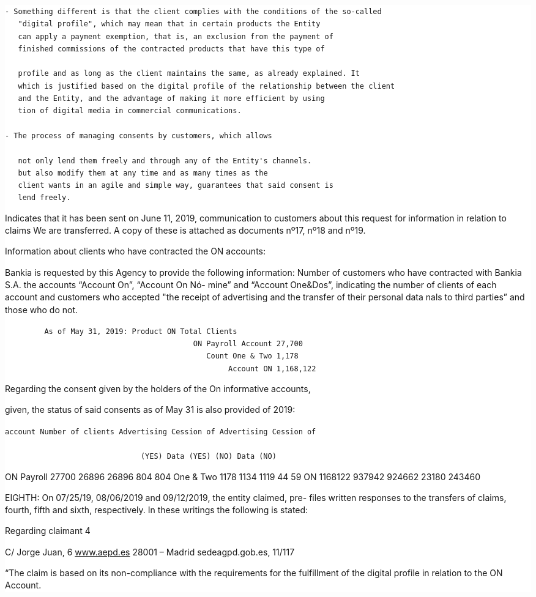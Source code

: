     - Something different is that the client complies with the conditions of the so-called
       "digital profile", which may mean that in certain products the Entity
       can apply a payment exemption, that is, an exclusion from the payment of
       finished commissions of the contracted products that have this type of

       profile and as long as the client maintains the same, as already explained. It
       which is justified based on the digital profile of the relationship between the client
       and the Entity, and the advantage of making it more efficient by using
       tion of digital media in commercial communications.

    - The process of managing consents by customers, which allows

       not only lend them freely and through any of the Entity's channels.
       but also modify them at any time and as many times as the
       client wants in an agile and simple way, guarantees that said consent is
       lend freely.

Indicates that it has been sent on June 11, 2019, communication to
customers about this request for information in relation to claims
We are transferred. A copy of these is attached as documents nº17, nº18 and nº19.

Information about clients who have contracted the ON accounts:

Bankia is requested by this Agency to provide the following information: Number of
customers who have contracted with Bankia S.A. the accounts “Account On”, “Account On Nó-
mine” and “Account One&Dos”, indicating the number of clients of each account and
customers who accepted "the receipt of advertising and the transfer of their personal data
nals to third parties” and those who do not.

             As of May 31, 2019: Product ON Total Clients
                                               ON Payroll Account 27,700
                                                  Count One & Two 1,178
                                                       Account ON 1,168,122

Regarding the consent given by the holders of the On informative accounts,

given, the status of said consents as of May 31 is also provided
of 2019:

    account Number of clients Advertising Cession of Advertising Cession of

                                   (YES) Data (YES) (NO) Data (NO)
 ON Payroll 27700 26896 26896 804 804
 One & Two 1178 1134 1119 44 59
 ON 1168122 937942 924662 23180 243460

EIGHTH: On 07/25/19, 08/06/2019 and 09/12/2019, the entity claimed, pre-
files written responses to the transfers of claims, fourth, fifth and
sixth, respectively. In these writings the following is stated:

Regarding claimant 4

C/ Jorge Juan, 6 www.aepd.es
28001 – Madrid sedeagpd.gob.es, 11/117

“The claim is based on its non-compliance with the requirements for the
fulfillment of the digital profile in relation to the ON Account.
